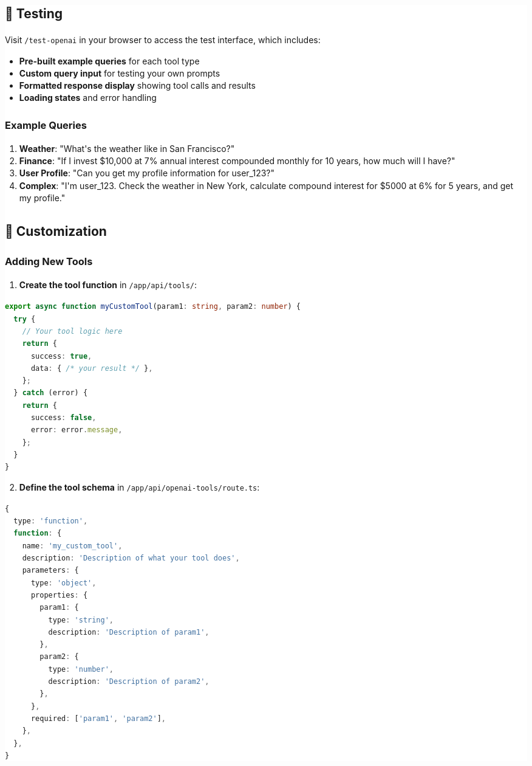 ## 🧪 Testing

Visit `/test-openai` in your browser to access the test interface, which includes:
- **Pre-built example queries** for each tool type
- **Custom query input** for testing your own prompts
- **Formatted response display** showing tool calls and results
- **Loading states** and error handling

### Example Queries

1. **Weather**: "What's the weather like in San Francisco?"
2. **Finance**: "If I invest $10,000 at 7% annual interest compounded monthly for 10 years, how much will I have?"
3. **User Profile**: "Can you get my profile information for user_123?"
4. **Complex**: "I'm user_123. Check the weather in New York, calculate compound interest for $5000 at 6% for 5 years, and get my profile."

## 🔧 Customization

### Adding New Tools

1. **Create the tool function** in `/app/api/tools/`:
```typescript
export async function myCustomTool(param1: string, param2: number) {
  try {
    // Your tool logic here
    return {
      success: true,
      data: { /* your result */ },
    };
  } catch (error) {
    return {
      success: false,
      error: error.message,
    };
  }
}
```

2. **Define the tool schema** in `/app/api/openai-tools/route.ts`:
```typescript
{
  type: 'function',
  function: {
    name: 'my_custom_tool',
    description: 'Description of what your tool does',
    parameters: {
      type: 'object',
      properties: {
        param1: {
          type: 'string',
          description: 'Description of param1',
        },
        param2: {
          type: 'number',
          description: 'Description of param2',
        },
      },
      required: ['param1', 'param2'],
    },
  },
}
```
